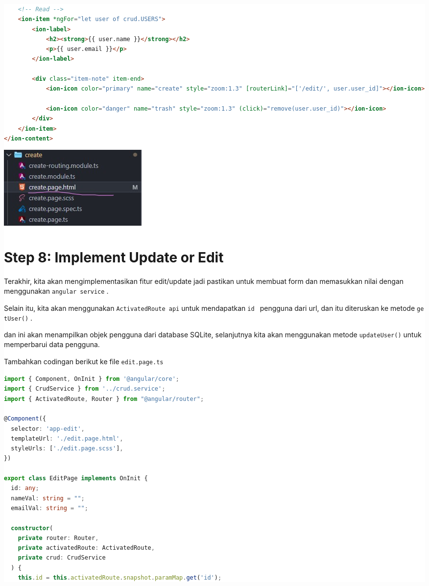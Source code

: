 ```html
    <!-- Read -->
    <ion-item *ngFor="let user of crud.USERS">
        <ion-label>
            <h2><strong>{{ user.name }}</strong></h2>
            <p>{{ user.email }}</p>
        </ion-label>

        <div class="item-note" item-end>
            <ion-icon color="primary" name="create" style="zoom:1.3" [routerLink]="['/edit/', user.user_id]"></ion-icon>

            <ion-icon color="danger" name="trash" style="zoom:1.3" (click)="remove(user.user_id)"></ion-icon>
        </div>
    </ion-item>
</ion-content>
```

![crea.page](images/create.jpg)

# Step 8: Implement Update or Edit

Terakhir, kita akan mengimplementasikan fitur edit/update jadi pastikan untuk membuat form dan memasukkan nilai dengan menggunakan `angular service` .

Selain itu, kita akan menggunakan `ActivatedRoute api` untuk mendapatkan `id ` pengguna dari url, dan itu diteruskan ke metode `getUser()` .

dan ini akan menampilkan objek pengguna dari database SQLite, selanjutnya kita akan menggunakan metode `updateUser()` untuk memperbarui data pengguna.

Tambahkan codingan berikut ke file `edit.page.ts`

```TypeScript
import { Component, OnInit } from '@angular/core';
import { CrudService } from '../crud.service';
import { ActivatedRoute, Router } from "@angular/router";

@Component({
  selector: 'app-edit',
  templateUrl: './edit.page.html',
  styleUrls: ['./edit.page.scss'],
})

export class EditPage implements OnInit {
  id: any;
  nameVal: string = "";
  emailVal: string = "";

  constructor(
    private router: Router,
    private activatedRoute: ActivatedRoute,
    private crud: CrudService
  ) {
    this.id = this.activatedRoute.snapshot.paramMap.get('id');

```